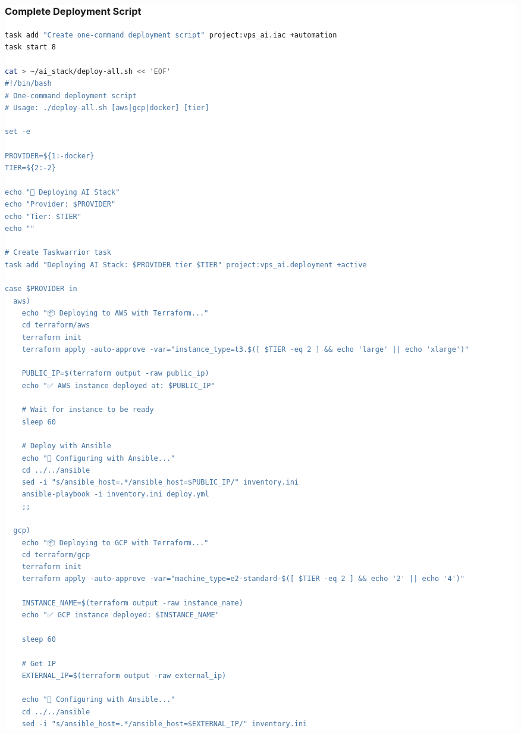 ### Complete Deployment Script

```bash
task add "Create one-command deployment script" project:vps_ai.iac +automation
task start 8

cat > ~/ai_stack/deploy-all.sh << 'EOF'
#!/bin/bash
# One-command deployment script
# Usage: ./deploy-all.sh [aws|gcp|docker] [tier]

set -e

PROVIDER=${1:-docker}
TIER=${2:-2}

echo "🚀 Deploying AI Stack"
echo "Provider: $PROVIDER"
echo "Tier: $TIER"
echo ""

# Create Taskwarrior task
task add "Deploying AI Stack: $PROVIDER tier $TIER" project:vps_ai.deployment +active

case $PROVIDER in
  aws)
    echo "📦 Deploying to AWS with Terraform..."
    cd terraform/aws
    terraform init
    terraform apply -auto-approve -var="instance_type=t3.$([ $TIER -eq 2 ] && echo 'large' || echo 'xlarge')"
    
    PUBLIC_IP=$(terraform output -raw public_ip)
    echo "✅ AWS instance deployed at: $PUBLIC_IP"
    
    # Wait for instance to be ready
    sleep 60
    
    # Deploy with Ansible
    echo "🔧 Configuring with Ansible..."
    cd ../../ansible
    sed -i "s/ansible_host=.*/ansible_host=$PUBLIC_IP/" inventory.ini
    ansible-playbook -i inventory.ini deploy.yml
    ;;
    
  gcp)
    echo "📦 Deploying to GCP with Terraform..."
    cd terraform/gcp
    terraform init
    terraform apply -auto-approve -var="machine_type=e2-standard-$([ $TIER -eq 2 ] && echo '2' || echo '4')"
    
    INSTANCE_NAME=$(terraform output -raw instance_name)
    echo "✅ GCP instance deployed: $INSTANCE_NAME"
    
    sleep 60
    
    # Get IP
    EXTERNAL_IP=$(terraform output -raw external_ip)
    
    echo "🔧 Configuring with Ansible..."
    cd ../../ansible
    sed -i "s/ansible_host=.*/ansible_host=$EXTERNAL_IP/" inventory.ini
```
